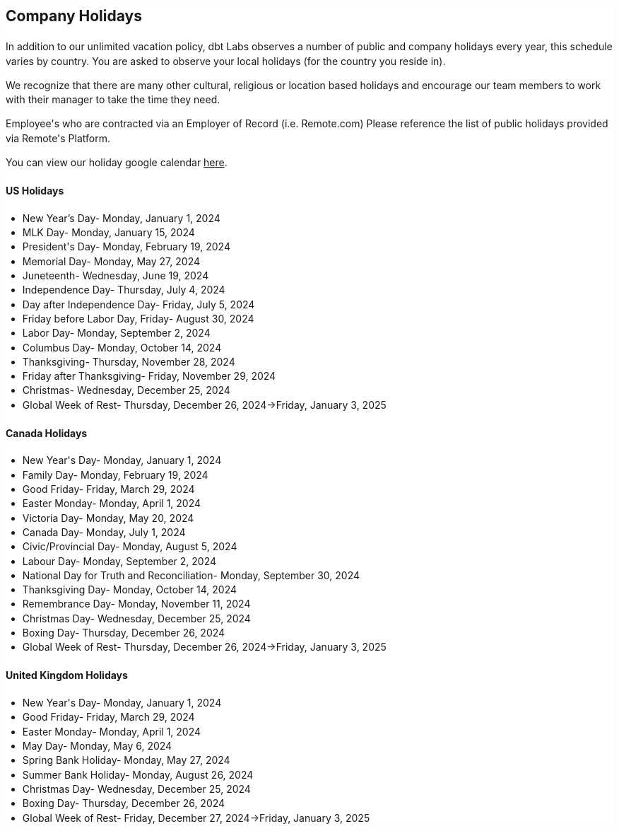 ## Company Holidays

In addition to our unlimited vacation policy, dbt Labs observes a number of public and company holidays every year, this schedule varies by country. You are asked to observe your local holidays (for the country you reside in).

We recognize that there are many other cultural, religious or location based holidays and encourage our team members to work with their manager to take the time they need.

Employee's who are contracted via an Employer of Record (i.e. Remote.com) Please reference the list of public holidays provided via Remote's Platform.

You can view our holiday google calendar [here](https://calendar.google.com/calendar/u/0/embed?src=c_2a9305582c4692c95028462989a787bbd6703780cb6b380a29802f73922792ab@group.calendar.google.com&ctz=America/New_York).

#### US Holidays

- New Year’s Day- Monday, January 1, 2024
- MLK Day- Monday, January 15, 2024
- President's Day- Monday, February 19, 2024
- Memorial Day- Monday, May 27, 2024
- Juneteenth- Wednesday, June 19, 2024
- Independence Day- Thursday, July 4, 2024
- Day after Independence Day- Friday, July 5, 2024
- Friday before Labor Day, Friday- August 30, 2024
- Labor Day- Monday, September 2, 2024
- Columbus Day- Monday, October 14, 2024
- Thanksgiving- Thursday, November 28, 2024
- Friday after Thanksgiving- Friday, November 29, 2024
- Christmas- Wednesday, December 25, 2024
- Global Week of Rest- Thursday, December 26, 2024→Friday, January 3, 2025

#### Canada Holidays

- New Year's Day- Monday, January 1, 2024
- Family Day- Monday, February 19, 2024
- Good Friday- Friday, March 29, 2024
- Easter Monday- Monday, April 1, 2024
- Victoria Day- Monday, May 20, 2024
- Canada Day- Monday, July 1, 2024
- Civic/Provincial Day- Monday, August 5, 2024
- Labour Day- Monday, September 2, 2024
- National Day for Truth and Reconciliation- Monday, September 30, 2024
- Thanksgiving Day- Monday, October 14, 2024
- Remembrance Day- Monday, November 11, 2024
- Christmas Day- Wednesday, December 25, 2024
- Boxing Day- Thursday, December 26, 2024
- Global Week of Rest- Thursday, December 26, 2024→Friday, January 3, 2025


#### United Kingdom Holidays

- New Year's Day- Monday, January 1, 2024
- Good Friday- Friday, March 29, 2024
- Easter Monday- Monday, April 1, 2024
- May Day- Monday, May 6, 2024
- Spring Bank Holiday- Monday, May 27, 2024
- Summer Bank Holiday- Monday, August 26, 2024
- Christmas Day- Wednesday, December 25, 2024
- Boxing Day- Thursday, December 26, 2024
- Global Week of Rest- Friday, December 27, 2024→Friday, January 3, 2025
